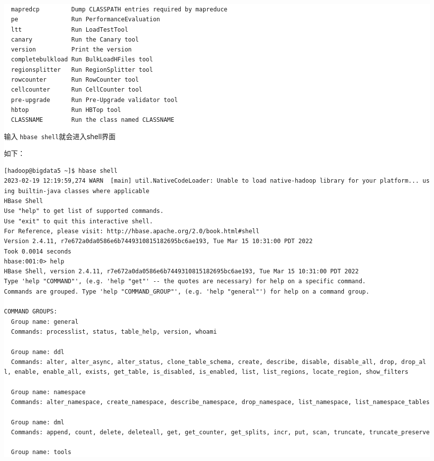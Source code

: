 ```
  mapredcp         Dump CLASSPATH entries required by mapreduce
  pe               Run PerformanceEvaluation
  ltt              Run LoadTestTool
  canary           Run the Canary tool
  version          Print the version
  completebulkload Run BulkLoadHFiles tool
  regionsplitter   Run RegionSplitter tool
  rowcounter       Run RowCounter tool
  cellcounter      Run CellCounter tool
  pre-upgrade      Run Pre-Upgrade validator tool
  hbtop            Run HBTop tool
  CLASSNAME        Run the class named CLASSNAME

```

输入 `hbase shell`就会进入shell界面

如下：

```
[hadoop@bigdata5 ~]$ hbase shell
2023-02-19 12:19:59,274 WARN  [main] util.NativeCodeLoader: Unable to load native-hadoop library for your platform... using builtin-java classes where applicable
HBase Shell
Use "help" to get list of supported commands.
Use "exit" to quit this interactive shell.
For Reference, please visit: http://hbase.apache.org/2.0/book.html#shell
Version 2.4.11, r7e672a0da0586e6b7449310815182695bc6ae193, Tue Mar 15 10:31:00 PDT 2022
Took 0.0014 seconds                                                                                                                                                                                    
hbase:001:0> help
HBase Shell, version 2.4.11, r7e672a0da0586e6b7449310815182695bc6ae193, Tue Mar 15 10:31:00 PDT 2022
Type 'help "COMMAND"', (e.g. 'help "get"' -- the quotes are necessary) for help on a specific command.
Commands are grouped. Type 'help "COMMAND_GROUP"', (e.g. 'help "general"') for help on a command group.

COMMAND GROUPS:
  Group name: general
  Commands: processlist, status, table_help, version, whoami

  Group name: ddl
  Commands: alter, alter_async, alter_status, clone_table_schema, create, describe, disable, disable_all, drop, drop_all, enable, enable_all, exists, get_table, is_disabled, is_enabled, list, list_regions, locate_region, show_filters

  Group name: namespace
  Commands: alter_namespace, create_namespace, describe_namespace, drop_namespace, list_namespace, list_namespace_tables

  Group name: dml
  Commands: append, count, delete, deleteall, get, get_counter, get_splits, incr, put, scan, truncate, truncate_preserve

  Group name: tools
```